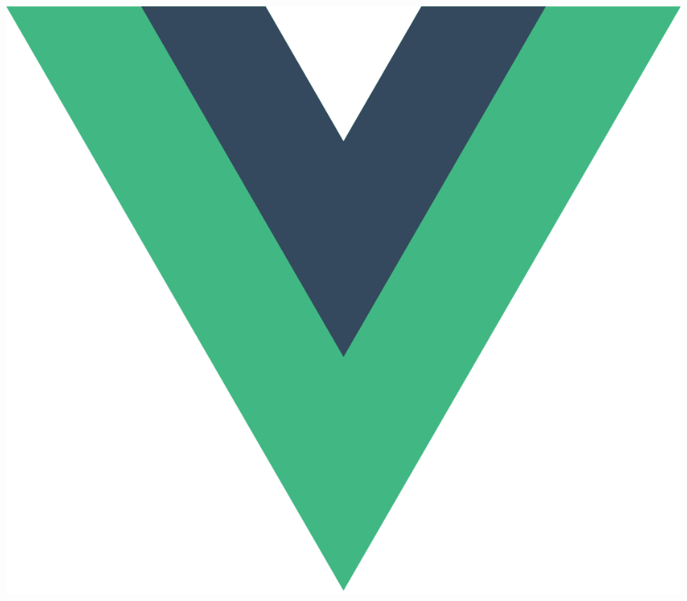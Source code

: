 ![logo vue](vue.png)


[logo_angular]:https://upload.wikimedia.org/wikipedia/commons/thumb/c/cf/Angular_full_color_logo.svg/2048px-Angular_full_color_logo.svg.png